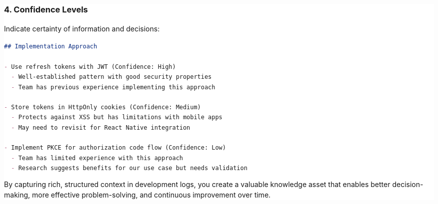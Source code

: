 ### 4. Confidence Levels

Indicate certainty of information and decisions:

```markdown
## Implementation Approach

- Use refresh tokens with JWT (Confidence: High)
  - Well-established pattern with good security properties
  - Team has previous experience implementing this approach
  
- Store tokens in HttpOnly cookies (Confidence: Medium)
  - Protects against XSS but has limitations with mobile apps
  - May need to revisit for React Native integration
  
- Implement PKCE for authorization code flow (Confidence: Low)
  - Team has limited experience with this approach
  - Research suggests benefits for our use case but needs validation
```

By capturing rich, structured context in development logs, you create a valuable knowledge asset that enables better decision-making, more effective problem-solving, and continuous improvement over time.